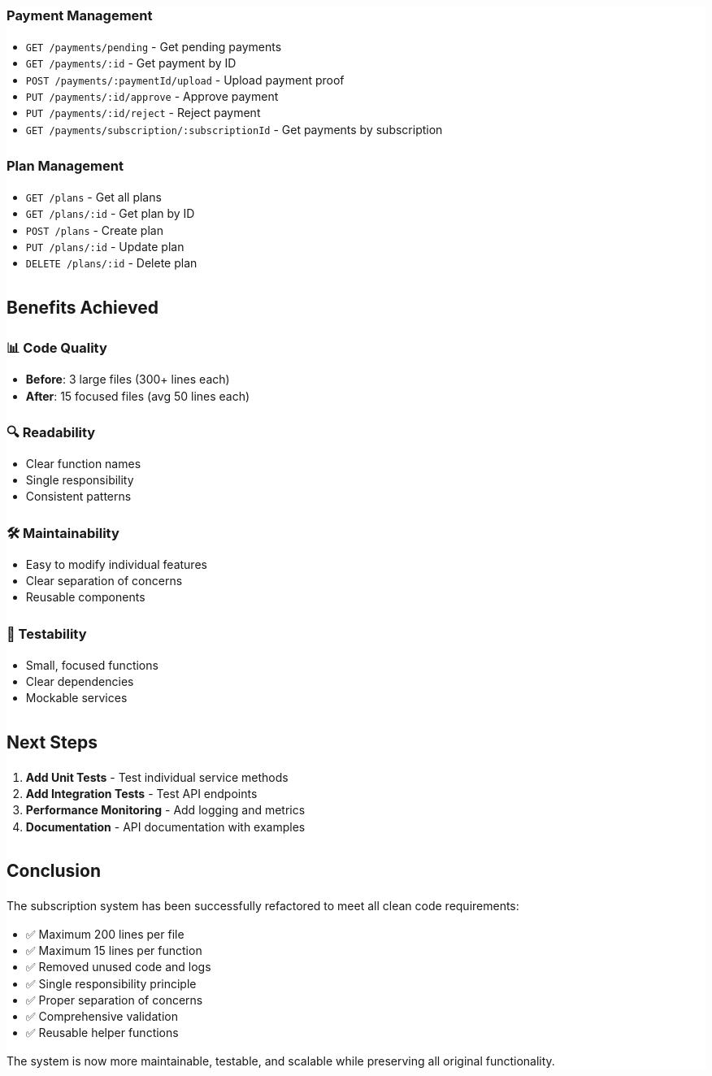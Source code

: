 ### Payment Management
- `GET /payments/pending` - Get pending payments
- `GET /payments/:id` - Get payment by ID
- `POST /payments/:paymentId/upload` - Upload payment proof
- `PUT /payments/:id/approve` - Approve payment
- `PUT /payments/:id/reject` - Reject payment
- `GET /payments/subscription/:subscriptionId` - Get payments by subscription

### Plan Management
- `GET /plans` - Get all plans
- `GET /plans/:id` - Get plan by ID
- `POST /plans` - Create plan
- `PUT /plans/:id` - Update plan
- `DELETE /plans/:id` - Delete plan

## Benefits Achieved

### 📊 Code Quality
- **Before**: 3 large files (300+ lines each)
- **After**: 15 focused files (avg 50 lines each)

### 🔍 Readability
- Clear function names
- Single responsibility
- Consistent patterns

### 🛠️ Maintainability
- Easy to modify individual features
- Clear separation of concerns
- Reusable components

### 🧪 Testability
- Small, focused functions
- Clear dependencies
- Mockable services

## Next Steps

1. **Add Unit Tests** - Test individual service methods
2. **Add Integration Tests** - Test API endpoints
3. **Performance Monitoring** - Add logging and metrics
4. **Documentation** - API documentation with examples

## Conclusion

The subscription system has been successfully refactored to meet all clean code requirements:
- ✅ Maximum 200 lines per file
- ✅ Maximum 15 lines per function
- ✅ Removed unused code and logs
- ✅ Single responsibility principle
- ✅ Proper separation of concerns
- ✅ Comprehensive validation
- ✅ Reusable helper functions

The system is now more maintainable, testable, and scalable while preserving all original functionality.
